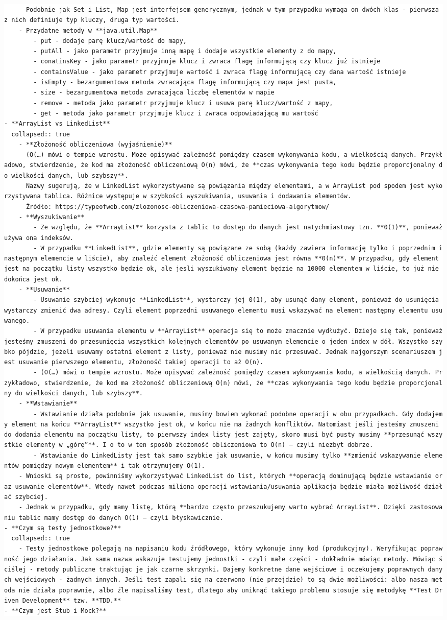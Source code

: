 		  Podobnie jak Set i List, Map jest interfejsem generycznym, jednak w tym przypadku wymaga on dwóch klas - pierwsza z nich definiuje typ kluczy, druga typ wartości.
		- Przydatne metody w **java.util.Map**
			- put - dodaje parę klucz/wartość do mapy,
			- putAll - jako parametr przyjmuje inną mapę i dodaje wszystkie elementy z do mapy,
			- conatinsKey - jako parametr przyjmuje klucz i zwraca flagę informującą czy klucz już istnieje
			- containsValue - jako parametr przyjmuje wartość i zwraca flagę informującą czy dana wartość istnieje
			- isEmpty - bezargumentowa metoda zwracająca flagę informującą czy mapa jest pusta,
			- size - bezargumentowa metoda zwracająca liczbę elementów w mapie
			- remove - metoda jako parametr przyjmuje klucz i usuwa parę klucz/wartość z mapy,
			- get - metoda jako parametr przyjmuje klucz i zwraca odpowiadającą mu wartość
	- **ArrayList vs LinkedList**
	  collapsed:: true
		- **Złożoność obliczeniowa (wyjaśnienie)**
		  (Ο(…) mówi o tempie wzrostu. Może opisywać zależność pomiędzy czasem wykonywania kodu, a wielkością danych. Przykładowo, stwierdzenie, że kod ma złożoność obliczeniową Ο(n) mówi, że **czas wykonywania tego kodu będzie proporcjonalny do wielkości danych, lub szybszy**.
		  Nazwy sugerują, że w LinkedList wykorzystywane są powiązania między elementami, a w ArrayList pod spodem jest wykorzystywana tablica. Różnice występuje w szybkości wyszukiwania, usuwania i dodawania elementów.
		  Źródło: https://typeofweb.com/zlozonosc-obliczeniowa-czasowa-pamieciowa-algorytmow/
		- **Wyszukiwanie**
			- Ze względu, że **ArrayList** korzysta z tablic to dostęp do danych jest natychmiastowy tzn. **0(1)**, ponieważ używa ona indeksów.
			- W przypadku **LinkedList**, gdzie elementy są powiązane ze sobą (każdy zawiera informację tylko i poprzednim i następnym elemencie w liście), aby znaleźć element złożoność obliczeniowa jest równa **0(n)**. W przypadku, gdy element jest na początku listy wszystko będzie ok, ale jesli wyszukiwany element będzie na 10000 elementem w liście, to już nie dokońca jest ok.
		- **Usuwanie**
			- Usuwanie szybciej wykonuje **LinkedList**, wystarczy jej 0(1), aby usunąć dany element, ponieważ do usunięcia wystarczy zmienić dwa adresy. Czyli element poprzedni usuwanego elementu musi wskazywać na element następny elementu usuwanego.
			- W przypadku usuwania elementu w **ArrayList** operacja się to może znacznie wydłużyć. Dzieje się tak, ponieważ jesteśmy zmuszeni do przesunięcia wszystkich kolejnych elementów po usuwanym elemencie o jeden index w dół. Wszystko szybko pójdzie, jeżeli usuwamy ostatni element z listy, ponieważ nie musimy nic przesuwać. Jednak najgorszym scenariuszem jest usuwanie pierwszego elementu, złożoność takiej operacji to aż O(n).
			- (Ο(…) mówi o tempie wzrostu. Może opisywać zależność pomiędzy czasem wykonywania kodu, a wielkością danych. Przykładowo, stwierdzenie, że kod ma złożoność obliczeniową Ο(n) mówi, że **czas wykonywania tego kodu będzie proporcjonalny do wielkości danych, lub szybszy**.
		- **Wstawianie**
			- Wstawianie działa podobnie jak usuwanie, musimy bowiem wykonać podobne operacji w obu przypadkach. Gdy dodajemy element na końcu **ArrayList** wszystko jest ok, w końcu nie ma żadnych konfliktów. Natomiast jeśli jesteśmy zmuszeni do dodania elementu na początku listy, to pierwszy index listy jest zajęty, skoro musi być pusty musimy **przesunąć wszystkie elementy w „górę”**. I o to w ten sposób złożoność obliczeniowa to O(n) – czyli niezbyt dobrze.
			- Wstawianie do LinkedListy jest tak samo szybkie jak usuwanie, w końcu musimy tylko **zmienić wskazywanie elementów pomiędzy nowym elementem** i tak otrzymujemy O(1).
		- Wnioski są proste, powinniśmy wykorzystywać LinkedList do list, których **operacją dominującą będzie wstawianie oraz usuwanie elementów**. Wtedy nawet podczas miliona operacji wstawiania/usuwania aplikacja będzie miała możliwość działać szybciej.
		- Jednak w przypadku, gdy mamy listę, którą **bardzo często przeszukujemy warto wybrać ArrayList**. Dzięki zastosowaniu tablic mamy dostęp do danych O(1) – czyli błyskawicznie.
	- **Czym są testy jednostkowe?**
	  collapsed:: true
		- Testy jednostkowe polegają na napisaniu kodu źródłowego, który wykonuje inny kod (produkcyjny). Weryfikując poprawność jego działania. Jak sama nazwa wskazuje testujemy jednostki - czyli małe części - dokładnie mówiąc metody. Mówiąc ściślej - metody publiczne traktując je jak czarne skrzynki. Dajemy konkretne dane wejściowe i oczekujemy poprawnych danych wejściowych - żadnych innych. Jeśli test zapali się na czerwono (nie przejdzie) to są dwie możliwości: albo nasza metoda nie działa poprawnie, albo źle napisaliśmy test, dlatego aby uniknąć takiego problemu stosuje się metodykę **Test Driven Development** tzw. **TDD.**
	- **Czym jest Stub i Mock?**